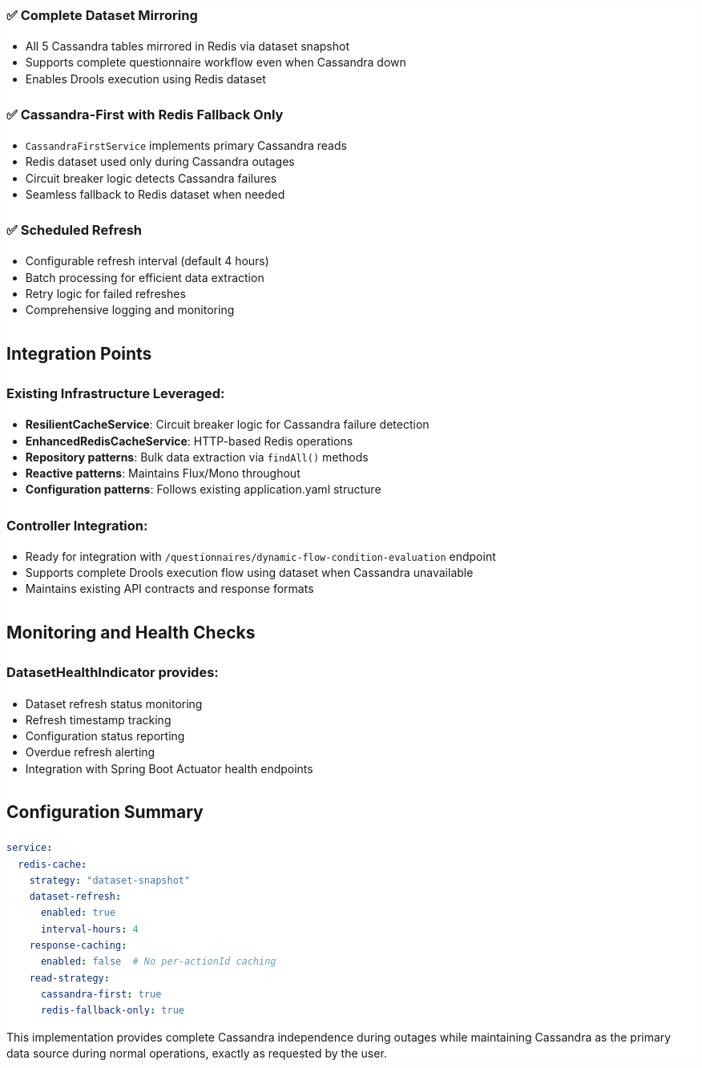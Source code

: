 ### ✅ Complete Dataset Mirroring
- All 5 Cassandra tables mirrored in Redis via dataset snapshot
- Supports complete questionnaire workflow even when Cassandra down
- Enables Drools execution using Redis dataset

### ✅ Cassandra-First with Redis Fallback Only
- `CassandraFirstService` implements primary Cassandra reads
- Redis dataset used only during Cassandra outages
- Circuit breaker logic detects Cassandra failures
- Seamless fallback to Redis dataset when needed

### ✅ Scheduled Refresh
- Configurable refresh interval (default 4 hours)
- Batch processing for efficient data extraction
- Retry logic for failed refreshes
- Comprehensive logging and monitoring

## Integration Points

### Existing Infrastructure Leveraged:
- **ResilientCacheService**: Circuit breaker logic for Cassandra failure detection
- **EnhancedRedisCacheService**: HTTP-based Redis operations
- **Repository patterns**: Bulk data extraction via `findAll()` methods
- **Reactive patterns**: Maintains Flux/Mono throughout
- **Configuration patterns**: Follows existing application.yaml structure

### Controller Integration:
- Ready for integration with `/questionnaires/dynamic-flow-condition-evaluation` endpoint
- Supports complete Drools execution flow using dataset when Cassandra unavailable
- Maintains existing API contracts and response formats

## Monitoring and Health Checks

### DatasetHealthIndicator provides:
- Dataset refresh status monitoring
- Refresh timestamp tracking
- Configuration status reporting
- Overdue refresh alerting
- Integration with Spring Boot Actuator health endpoints

## Configuration Summary

```yaml
service:
  redis-cache:
    strategy: "dataset-snapshot"
    dataset-refresh:
      enabled: true
      interval-hours: 4
    response-caching:
      enabled: false  # No per-actionId caching
    read-strategy:
      cassandra-first: true
      redis-fallback-only: true
```

This implementation provides complete Cassandra independence during outages while maintaining Cassandra as the primary data source during normal operations, exactly as requested by the user.
